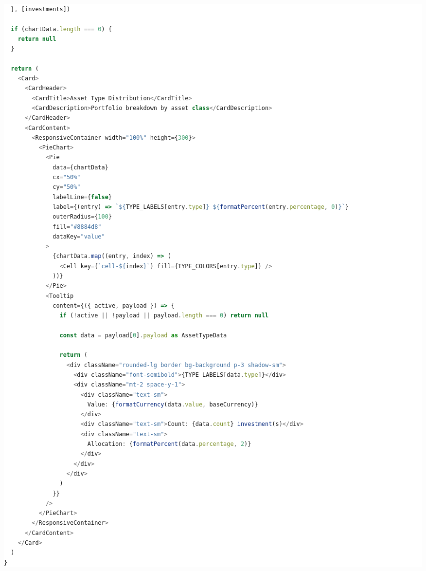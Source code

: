 ```typescript
  }, [investments])

  if (chartData.length === 0) {
    return null
  }

  return (
    <Card>
      <CardHeader>
        <CardTitle>Asset Type Distribution</CardTitle>
        <CardDescription>Portfolio breakdown by asset class</CardDescription>
      </CardHeader>
      <CardContent>
        <ResponsiveContainer width="100%" height={300}>
          <PieChart>
            <Pie
              data={chartData}
              cx="50%"
              cy="50%"
              labelLine={false}
              label={(entry) => `${TYPE_LABELS[entry.type]} ${formatPercent(entry.percentage, 0)}`}
              outerRadius={100}
              fill="#8884d8"
              dataKey="value"
            >
              {chartData.map((entry, index) => (
                <Cell key={`cell-${index}`} fill={TYPE_COLORS[entry.type]} />
              ))}
            </Pie>
            <Tooltip
              content={({ active, payload }) => {
                if (!active || !payload || payload.length === 0) return null

                const data = payload[0].payload as AssetTypeData

                return (
                  <div className="rounded-lg border bg-background p-3 shadow-sm">
                    <div className="font-semibold">{TYPE_LABELS[data.type]}</div>
                    <div className="mt-2 space-y-1">
                      <div className="text-sm">
                        Value: {formatCurrency(data.value, baseCurrency)}
                      </div>
                      <div className="text-sm">Count: {data.count} investment(s)</div>
                      <div className="text-sm">
                        Allocation: {formatPercent(data.percentage, 2)}
                      </div>
                    </div>
                  </div>
                )
              }}
            />
          </PieChart>
        </ResponsiveContainer>
      </CardContent>
    </Card>
  )
}
```
